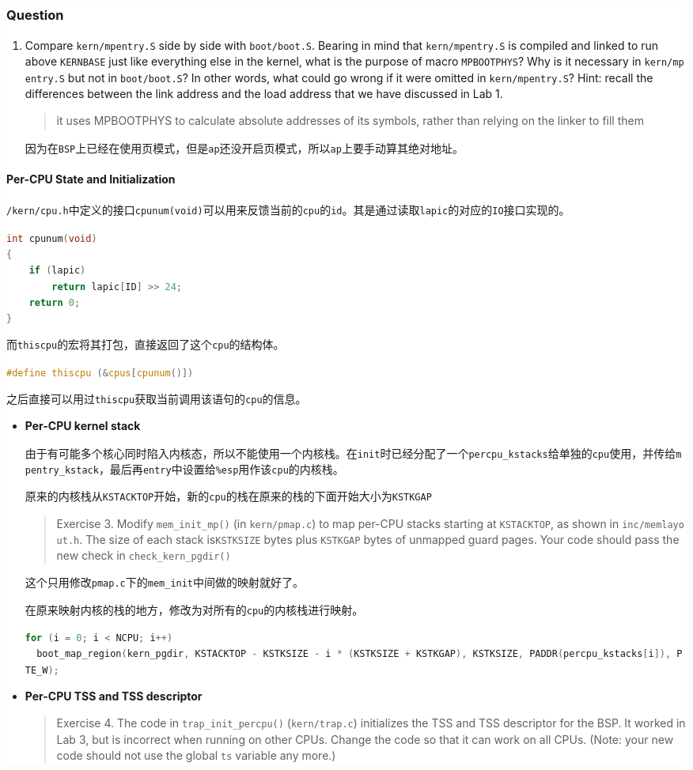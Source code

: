 ### Question

1. Compare `kern/mpentry.S` side by side with `boot/boot.S`. Bearing in mind that `kern/mpentry.S` is compiled and linked to run above `KERNBASE` just like everything else in the kernel, what is the purpose of macro `MPBOOTPHYS`? Why is it necessary in `kern/mpentry.S` but not in `boot/boot.S`? In other words, what could go wrong if it were omitted in `kern/mpentry.S`? 
   Hint: recall the differences between the link address and the load address that we have discussed in Lab 1.

   > it uses MPBOOTPHYS to calculate absolute addresses of its symbols, rather than relying on the linker to fill them

   因为在`BSP`上已经在使用页模式，但是`ap`还没开启页模式，所以`ap`上要手动算其绝对地址。

#### Per-CPU State and Initialization

`/kern/cpu.h`中定义的接口`cpunum(void)`可以用来反馈当前的`cpu`的`id`。其是通过读取`lapic`的对应的`IO`接口实现的。

```c
int cpunum(void)
{
	if (lapic)
		return lapic[ID] >> 24;
	return 0;
}
```

而`thiscpu`的宏将其打包，直接返回了这个`cpu`的结构体。

```c
#define thiscpu (&cpus[cpunum()])
```

之后直接可以用过`thiscpu`获取当前调用该语句的`cpu`的信息。

- **Per-CPU kernel stack**

  由于有可能多个核心同时陷入内核态，所以不能使用一个内核栈。在`init`时已经分配了一个`percpu_kstacks`给单独的`cpu`使用，并传给`mpentry_kstack`，最后再`entry`中设置给`%esp`用作该`cpu`的内核栈。

  原来的内核栈从`KSTACKTOP`开始，新的`cpu`的栈在原来的栈的下面开始大小为`KSTKGAP`

  >  Exercise 3. Modify `mem_init_mp()` (in `kern/pmap.c`) to map per-CPU stacks starting at `KSTACKTOP`, as shown in `inc/memlayout.h`. The size of each stack is`KSTKSIZE` bytes plus `KSTKGAP` bytes of unmapped guard pages. Your code should pass the new check in `check_kern_pgdir()`

  这个只用修改`pmap.c`下的`mem_init`中间做的映射就好了。

  在原来映射内核的栈的地方，修改为对所有的`cpu`的内核栈进行映射。

  ```c
  for (i = 0; i < NCPU; i++)
  	boot_map_region(kern_pgdir, KSTACKTOP - KSTKSIZE - i * (KSTKSIZE + KSTKGAP), KSTKSIZE, PADDR(percpu_kstacks[i]), PTE_W);
  ```

- **Per-CPU TSS and TSS descriptor**

  > Exercise 4. The code in `trap_init_percpu()` (`kern/trap.c`) initializes the TSS and TSS descriptor for the BSP. It worked in Lab 3, but is incorrect when running on other CPUs. Change the code so that it can work on all CPUs. (Note: your new code should not use the global `ts` variable any more.)
